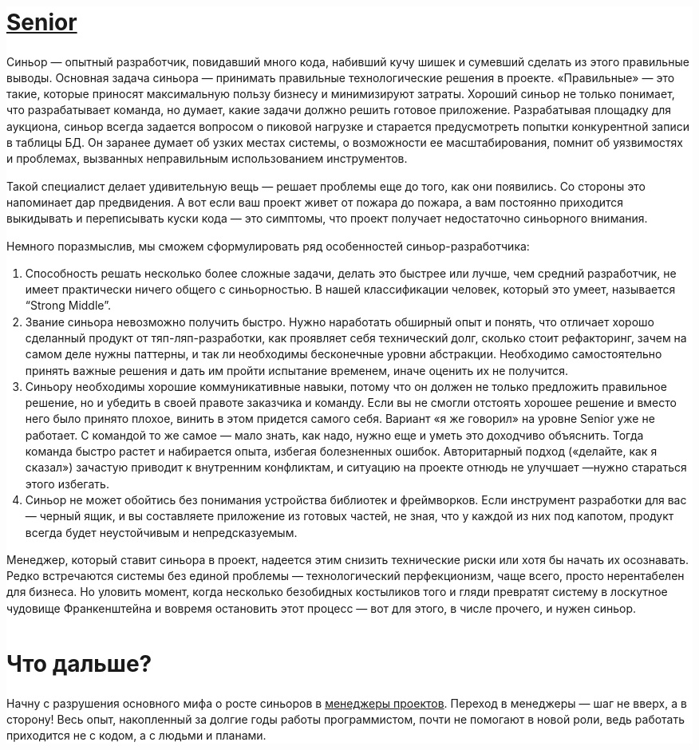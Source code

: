 # [Senior](https://dataart.ru/Search?search=senior&category=vacancy&count=12)

Синьор — опытный разработчик, повидавший много кода, набивший кучу шишек и сумевший сделать из этого правильные выводы. Основная задача синьора — принимать правильные технологические решения в проекте. «Правильные» — это такие, которые приносят максимальную пользу бизнесу и минимизируют затраты. Хороший синьор не только понимает, что разрабатывает команда, но думает, какие задачи должно решить готовое приложение. Разрабатывая площадку для аукциона, синьор всегда задается вопросом о пиковой нагрузке и старается предусмотреть попытки конкурентной записи в таблицы БД. Он заранее думает об узких местах системы, о возможности ее масштабирования, помнит об уязвимостях и проблемах, вызванных неправильным использованием инструментов.

Такой специалист делает удивительную вещь — решает проблемы еще до того, как они появились. Со стороны это напоминает дар предвидения. А вот если ваш проект живет от пожара до пожара, а вам постоянно приходится выкидывать и переписывать куски кода — это симптомы, что проект получает недостаточно синьорного внимания.

Немного поразмыслив, мы сможем сформулировать ряд особенностей синьор-разработчика:

1. Способность решать несколько более сложные задачи, делать это быстрее или лучше, чем средний разработчик, не имеет практически ничего общего с синьорностью. В нашей классификации человек, который это умеет, называется “Strong Middle”.
2. Звание синьора невозможно получить быстро. Нужно наработать обширный опыт и понять, что отличает хорошо сделанный продукт от тяп-ляп-разработки, как проявляет себя технический долг, сколько стоит рефакторинг, зачем на самом деле нужны паттерны, и так ли необходимы бесконечные уровни абстракции. Необходимо самостоятельно принять важные решения и дать им пройти испытание временем, иначе оценить их не получится.
3. Синьору необходимы хорошие коммуникативные навыки, потому что он должен не только предложить правильное решение, но и убедить в своей правоте заказчика и команду. Если вы не смогли отстоять хорошее решение и вместо него было принято плохое, винить в этом придется самого себя. Вариант «я же говорил» на уровне Senior уже не работает. С командой то же самое — мало знать, как надо, нужно еще и уметь это доходчиво объяснить. Тогда команда быстро растет и набирается опыта, избегая болезненных ошибок. Авторитарный подход («делайте, как я сказал») зачастую приводит к внутренним конфликтам, и ситуацию на проекте отнюдь не улучшает —нужно стараться этого избегать.
4. Синьор не может обойтись без понимания устройства библиотек и фреймворков. Если инструмент разработки для вас — черный ящик, и вы составляете приложение из готовых частей, не зная, что у каждой из них под капотом, продукт всегда будет неустойчивым и непредсказуемым.

Менеджер, который ставит синьора в проект, надеется этим снизить технические риски или хотя бы начать их осознавать. Редко встречаются системы без единой проблемы — технологический перфекционизм, чаще всего, просто нерентабелен для бизнеса. Но уловить момент, когда несколько безобидных костыликов того и гляди превратят систему в лоскутное чудовище Франкенштейна и вовремя остановить этот процесс — вот для этого, в числе прочего, и нужен синьор.

# Что дальше?

Начну с разрушения основного мифа о росте синьоров в [менеджеры проектов](https://dataart.ru/Search?search=project+manager&category=vacancy&count=12). Переход в менеджеры — шаг не вверх, а в сторону! Весь опыт, накопленный за долгие годы работы программистом, почти не помогают в новой роли, ведь работать приходится не с кодом, а с людьми и планами.
